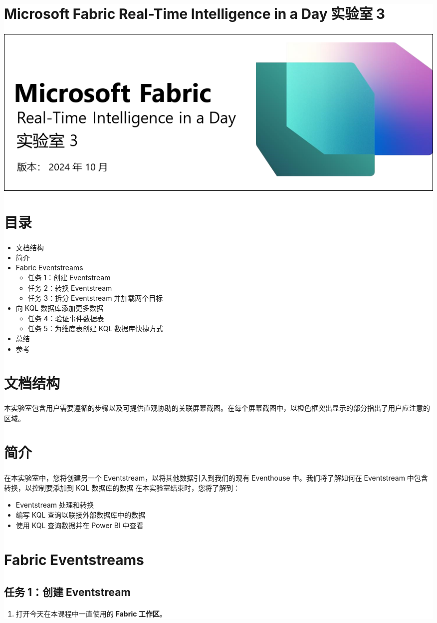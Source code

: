 # Microsoft Fabric Real-Time Intelligence in a Day 实验室 3

![](../media/lab-03/c1.png)

# 目录 
- 文档结构
- 简介
- Fabric Eventstreams
    - 任务 1：创建 Eventstream
    - 任务 2：转换 Eventstream
    - 任务 3：拆分 Eventstream 并加载两个目标
- 向 KQL 数据库添加更多数据
    - 任务 4：验证事件数据表
    - 任务 5：为维度表创建 KQL 数据库快捷方式
- 总结
- 参考

# 文档结构
本实验室包含用户需要遵循的步骤以及可提供直观协助的关联屏幕截图。在每个屏幕截图中，以橙色框突出显示的部分指出了用户应注意的区域。

# 简介
在本实验室中，您将创建另一个 Eventstream，以将其他数据引入到我们的现有 Eventhouse 中。我们将了解如何在 Eventstream 中包含转换，以控制要添加到 KQL 数据库的数据
在本实验室结束时，您将了解到：
- Eventstream 处理和转换
- 编写 KQL 查询以联接外部数据库中的数据
- 使用 KQL 查询数据并在 Power BI 中查看

# Fabric Eventstreams
## 任务 1：创建 Eventstream
1. 打开今天在本课程中一直使用的 **Fabric 工作区**。
